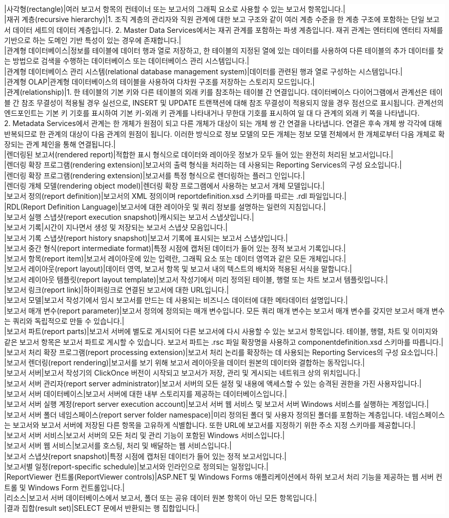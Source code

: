 |사각형(rectangle)|여러 보고서 항목의 컨테이너 또는 보고서의 그래픽 요소로 사용할 수 있는 보고서 항목입니다.|  
|재귀 계층(recursive hierarchy)|1. 조직 계층의 관리자와 직원 관계에 대한 보고 구조와 같이 여러 계층 수준을 한 계층 구조에 포함하는 단일 보고서 데이터 세트의 데이터 계층입니다. 2. Master Data Services에서는 재귀 관계를 포함하는 파생 계층입니다. 재귀 관계는 엔터티에 엔터티 자체를 기반으로 하는 도메인 기반 특성이 있는 경우에 존재합니다.|  
|관계형 데이터베이스|정보를 테이블에 데이터 행과 열로 저장하고, 한 테이블의 지정된 열에 있는 데이터를 사용하여 다른 테이블의 추가 데이터를 찾는 방법으로 검색을 수행하는 데이터베이스 또는 데이터베이스 관리 시스템입니다.|  
|관계형 데이터베이스 관리 시스템(relational database management system)|데이터를 관련된 행과 열로 구성하는 시스템입니다.|  
|관계형 OLAP|관계형 데이터베이스의 테이블을 사용하여 다차원 구조를 저장하는 스토리지 모드입니다.|  
|관계(relationship)|1. 한 테이블의 기본 키와 다른 테이블의 외래 키를 참조하는 테이블 간 연결입니다. 데이터베이스 다이어그램에서 관계선은 테이블 간 참조 무결성이 적용될 경우 실선으로, INSERT 및 UPDATE 트랜잭션에 대해 참조 무결성이 적용되지 않을 경우 점선으로 표시됩니다. 관계선의 엔드포인트는 기본 키 기호를 표시하여 기본 키-외래 키 관계를 나타내거나 무한대 기호를 표시하여 일 대 다 관계의 외래 키 쪽을 나타냅니다. <br />2. Metadata Services에서 관계는 한 개체가 원점이 되고 다른 개체가 대상이 되는 개체 쌍 간 연결을 나타냅니다. 연결은 후속 개체 쌍 각각에 대해 반복되므로 한 관계의 대상이 다음 관계의 원점이 됩니다. 이러한 방식으로 정보 모델의 모든 개체는 정보 모델 전체에서 한 개체로부터 다음 개체로 확장되는 관계 체인을 통해 연결됩니다.|  
|렌더링된 보고서(rendered report)|적합한 표시 형식으로 데이터와 레이아웃 정보가 모두 들어 있는 완전히 처리된 보고서입니다.|  
|렌더링 확장 프로그램(rendering extension)|보고서의 출력 형식을 처리하는 데 사용되는 Reporting Services의 구성 요소입니다.|  
|렌더링 확장 프로그램(rendering extension)|보고서를 특정 형식으로 렌더링하는 플러그 인입니다.|  
|렌더링 개체 모델(rendering object model)|렌더링 확장 프로그램에서 사용하는 보고서 개체 모델입니다.|  
|보고서 정의(report definition)|보고서의 XML 정의이며 reportdefinition.xsd 스키마를 따르는 .rdl 파일입니다.|  
|RDL(Report Definition Language)|보고서에 대한 레이아웃 및 쿼리 정보를 설명하는 일련의 지침입니다.|  
|보고서 실행 스냅샷(report execution snapshot)|캐시되는 보고서 스냅샷입니다.|  
|보고서 기록|시간이 지나면서 생성 및 저장되는 보고서 스냅샷 모음입니다.|  
|보고서 기록 스냅샷(report history snapshot)|보고서 기록에 표시되는 보고서 스냅샷입니다.|  
|보고서 중간 형식(report intermediate format)|특정 시점에 캡처된 데이터가 들어 있는 정적 보고서 기록입니다.|  
|보고서 항목(report item)|보고서 레이아웃에 있는 입력란, 그래픽 요소 또는 데이터 영역과 같은 모든 개체입니다.|  
|보고서 레이아웃(report layout)|데이터 영역, 보고서 항목 및 보고서 내의 텍스트의 배치와 적용된 서식을 말합니다.|  
|보고서 레이아웃 템플릿(report layout template)|보고서 작성기에서 미리 정의된 테이블, 행렬 또는 차트 보고서 템플릿입니다.|  
|보고서 링크(report link)|하이퍼링크로 연결된 보고서에 대한 URL입니다.|  
|보고서 모델|보고서 작성기에서 임시 보고서를 만드는 데 사용되는 비즈니스 데이터에 대한 메타데이터 설명입니다.|  
|보고서 매개 변수(report parameter)|보고서 정의에 정의되는 매개 변수입니다. 모든 쿼리 매개 변수는 보고서 매개 변수를 갖지만 보고서 매개 변수는 쿼리와 독립적으로 만들 수 있습니다.|  
|보고서 파트(report parts)|보고서 서버에 별도로 게시되어 다른 보고서에 다시 사용할 수 있는 보고서 항목입니다. 테이블, 행렬, 차트 및 이미지와 같은 보고서 항목은 보고서 파트로 게시할 수 있습니다. 보고서 파트는 .rsc 파일 확장명을 사용하고 componentdefinition.xsd 스키마를 따릅니다.|  
|보고서 처리 확장 프로그램(report processing extension)|보고서 처리 논리를 확장하는 데 사용되는 Reporting Services의 구성 요소입니다.|  
|보고서 렌더링(report rendering)|보고서를 보기 위해 보고서 레이아웃을 데이터 원본의 데이터와 결합하는 동작입니다.|  
|보고서 서버|보고서 작성기의 ClickOnce 버전이 시작되고 보고서가 저장, 관리 및 게시되는 네트워크 상의 위치입니다.|  
|보고서 서버 관리자(report server administrator)|보고서 서버의 모든 설정 및 내용에 액세스할 수 있는 승격된 권한을 가진 사용자입니다.|  
|보고서 서버 데이터베이스|보고서 서버에 대한 내부 스토리지를 제공하는 데이터베이스입니다.|  
|보고서 서버 실행 계정(report server execution account)|보고서 서버 웹 서비스 및 보고서 서버 Windows 서비스를 실행하는 계정입니다.|  
|보고서 서버 폴더 네임스페이스(report server folder namespace)|미리 정의된 폴더 및 사용자 정의된 폴더를 포함하는 계층입니다. 네임스페이스는 보고서와 보고서 서버에 저장된 다른 항목을 고유하게 식별합니다. 또한 URL에 보고서를 지정하기 위한 주소 지정 스키마를 제공합니다.|  
|보고서 서버 서비스|보고서 서버의 모든 처리 및 관리 기능이 포함된 Windows 서비스입니다.|  
|보고서 서버 웹 서비스|보고서를 호스팅, 처리 및 배달하는 웹 서비스입니다.|  
|보고서 스냅샷(report snapshot)|특정 시점에 캡처된 데이터가 들어 있는 정적 보고서입니다.|  
|보고서별 일정(report-specific schedule)|보고서와 인라인으로 정의되는 일정입니다.|  
|ReportViewer 컨트롤(ReportViewer controls)|ASP.NET 및 Windows Forms 애플리케이션에서 하위 보고서 처리 기능을 제공하는 웹 서버 컨트롤 및 Windows Form 컨트롤입니다.|  
|리소스|보고서 서버 데이터베이스에서 보고서, 폴더 또는 공유 데이터 원본 항목이 아닌 모든 항목입니다.|  
|결과 집합(result set)|SELECT 문에서 반환되는 행 집합입니다.|  